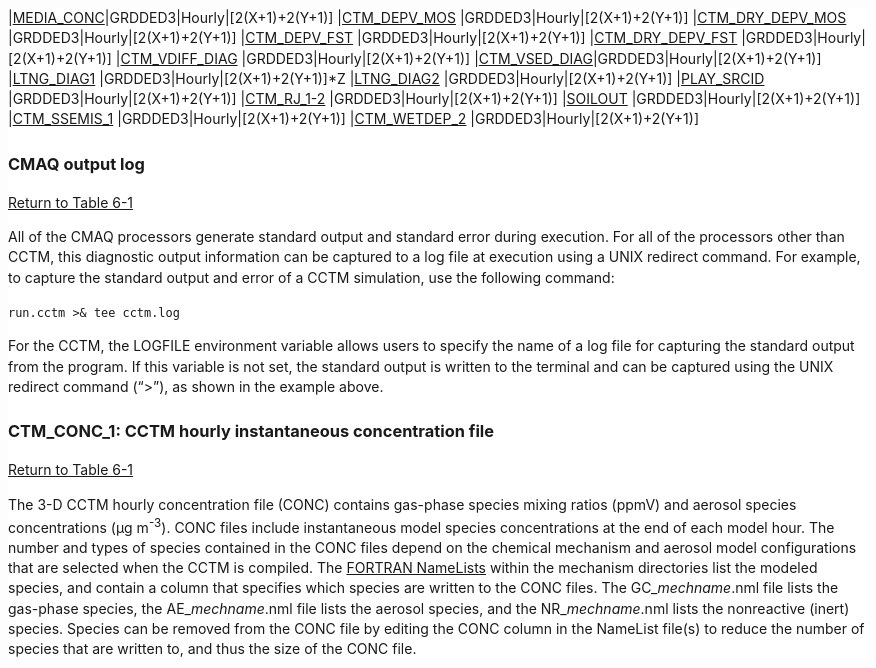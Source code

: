 |[MEDIA_CONC](#media)<a id=media_t></a>|GRDDED3|Hourly|[2(X+1)+2(Y+1)]
|[CTM_DEPV_MOS](#depv_mos) <a id=depv_mos_t></a>|GRDDED3|Hourly|[2(X+1)+2(Y+1)]
|[CTM_DRY_DEPV_MOS](#dry_depv_mos) <a id=dry_depv_mos_t></a>|GRDDED3|Hourly|[2(X+1)+2(Y+1)]
|[CTM_DEPV_FST](#depv_fst) <a id=depv_fst_t></a>|GRDDED3|Hourly|[2(X+1)+2(Y+1)]
|[CTM_DRY_DEPV_FST](#dry_depv_fst) <a id=dry_depv_fst_t></a>|GRDDED3|Hourly|[2(X+1)+2(Y+1)]
|[CTM_VDIFF_DIAG](#vdiff_diag) <a id=vdiff_diag_t></a>|GRDDED3|Hourly|[2(X+1)+2(Y+1)]
|[CTM_VSED_DIAG](#vsed_diag)<a id=vsed_diag_t></a>|GRDDED3|Hourly|[2(X+1)+2(Y+1)]
|[LTNG_DIAG1](#ltngdiag1) <a id=ltngdiag1_t></a>|GRDDED3|Hourly|[2(X+1)+2(Y+1)]*Z
|[LTNG_DIAG2](#ltngdiag2) <a id=ltngdiag2_t></a>|GRDDED3|Hourly|[2(X+1)+2(Y+1)]
|[PLAY_SRCID](#play_srcid) <a id=play_srcid_t></a>|GRDDED3|Hourly|[2(X+1)+2(Y+1)]
|[CTM_RJ_1-2](#ctm_rj) <a id=ctm_rj_t></a>|GRDDED3|Hourly|[2(X+1)+2(Y+1)]
|[SOILOUT](#soilout) <a id=soilout_t></a>|GRDDED3|Hourly|[2(X+1)+2(Y+1)]
|[CTM_SSEMIS_1](#ssemis) <a id=ssemis_t></a>|GRDDED3|Hourly|[2(X+1)+2(Y+1)]
|[CTM_WETDEP_2](#wetdep2) <a id=wetdep2_t></a>|GRDDED3|Hourly|[2(X+1)+2(Y+1)]


<a id=cmaq_output_log></a>
### CMAQ output log
[Return to Table 6-1](#cmaq_output_log_t)

All of the CMAQ processors generate standard output and standard error during execution. For all of the processors other than CCTM, this diagnostic output information can be captured to a log file at execution using a UNIX redirect command. For example, to capture the standard output and error of a CCTM simulation, use the following command:

```
run.cctm >& tee cctm.log
```

For the CCTM, the LOGFILE environment variable allows users to specify the name of a log file for capturing the standard output from the program. If this variable is not set, the standard output is written to the terminal and can be captured using the UNIX redirect command (“>”), as shown in the example above.

<a id=conc></a>
### CTM_CONC_1: CCTM hourly instantaneous concentration file
[Return to Table 6-1](#conc_t)

The 3-D CCTM hourly concentration file (CONC) contains gas-phase species mixing ratios (ppmV) and aerosol species concentrations (µg m<sup>-3</sup>). CONC files include instantaneous model species concentrations at the end of each model hour. The number and types of species contained in the CONC files depend on the chemical mechanism and aerosol model configurations that are selected when the CCTM is compiled. The [FORTRAN NameLists](#matrix_nml) within the mechanism directories list the modeled species, and contain a column that specifies which species are written to the CONC files. The GC_*mechname*.nml file lists the gas-phase species, the AE_*mechname*.nml file lists the aerosol species, and the NR_*mechname*.nml lists the nonreactive (inert) species. Species can be removed from the CONC file by editing the CONC column in the NameList file(s) to reduce the number of species that are written to, and thus the size of the CONC file.
